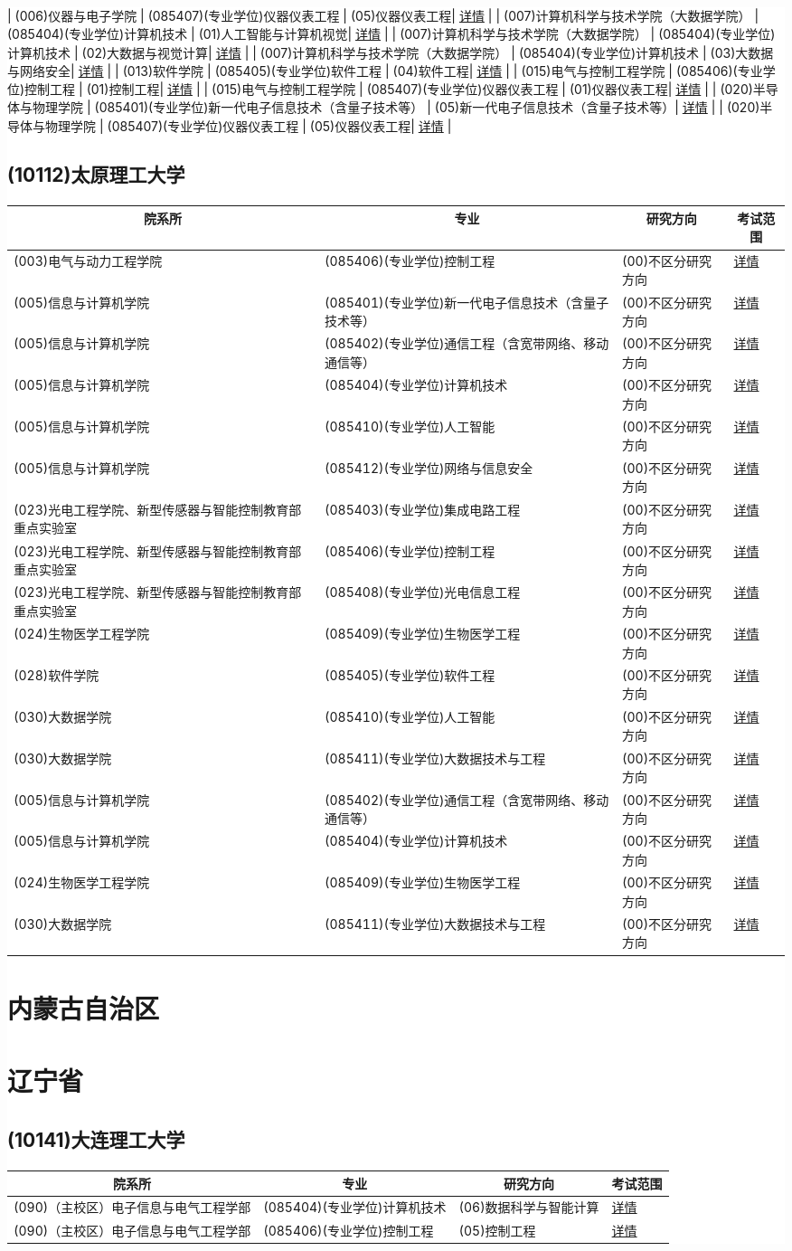  | (006)仪器与电子学院 | (085407)(专业学位)仪器仪表工程 | (05)仪器仪表工程| [详情](https://yz.chsi.com.cn/zsml/kskm.jsp?id=1011021006085407052) |
 | (007)计算机科学与技术学院（大数据学院） | (085404)(专业学位)计算机技术 | (01)人工智能与计算机视觉| [详情](https://yz.chsi.com.cn/zsml/kskm.jsp?id=1011021007085404012) |
 | (007)计算机科学与技术学院（大数据学院） | (085404)(专业学位)计算机技术 | (02)大数据与视觉计算| [详情](https://yz.chsi.com.cn/zsml/kskm.jsp?id=1011021007085404022) |
 | (007)计算机科学与技术学院（大数据学院） | (085404)(专业学位)计算机技术 | (03)大数据与网络安全| [详情](https://yz.chsi.com.cn/zsml/kskm.jsp?id=1011021007085404032) |
 | (013)软件学院 | (085405)(专业学位)软件工程 | (04)软件工程| [详情](https://yz.chsi.com.cn/zsml/kskm.jsp?id=1011021013085405042) |
 | (015)电气与控制工程学院 | (085406)(专业学位)控制工程 | (01)控制工程| [详情](https://yz.chsi.com.cn/zsml/kskm.jsp?id=1011021015085406012) |
 | (015)电气与控制工程学院 | (085407)(专业学位)仪器仪表工程 | (01)仪器仪表工程| [详情](https://yz.chsi.com.cn/zsml/kskm.jsp?id=1011021015085407012) |
 | (020)半导体与物理学院 | (085401)(专业学位)新一代电子信息技术（含量子技术等） | (05)新一代电子信息技术（含量子技术等）| [详情](https://yz.chsi.com.cn/zsml/kskm.jsp?id=1011021020085401052) |
 | (020)半导体与物理学院 | (085407)(专业学位)仪器仪表工程 | (05)仪器仪表工程| [详情](https://yz.chsi.com.cn/zsml/kskm.jsp?id=1011021020085407052) |
## (10112)太原理工大学
| 院系所   |  专业  |  研究方向  |   考试范围 |  
| - | - | - |  - |   
 | (003)电气与动力工程学院 | (085406)(专业学位)控制工程 | (00)不区分研究方向| [详情](https://yz.chsi.com.cn/zsml/kskm.jsp?id=1011221003085406002) |
 | (005)信息与计算机学院 | (085401)(专业学位)新一代电子信息技术（含量子技术等） | (00)不区分研究方向| [详情](https://yz.chsi.com.cn/zsml/kskm.jsp?id=1011221005085401002) |
 | (005)信息与计算机学院 | (085402)(专业学位)通信工程（含宽带网络、移动通信等） | (00)不区分研究方向| [详情](https://yz.chsi.com.cn/zsml/kskm.jsp?id=1011221005085402002) |
 | (005)信息与计算机学院 | (085404)(专业学位)计算机技术 | (00)不区分研究方向| [详情](https://yz.chsi.com.cn/zsml/kskm.jsp?id=1011221005085404002) |
 | (005)信息与计算机学院 | (085410)(专业学位)人工智能 | (00)不区分研究方向| [详情](https://yz.chsi.com.cn/zsml/kskm.jsp?id=1011221005085410002) |
 | (005)信息与计算机学院 | (085412)(专业学位)网络与信息安全 | (00)不区分研究方向| [详情](https://yz.chsi.com.cn/zsml/kskm.jsp?id=1011221005085412002) |
 | (023)光电工程学院、新型传感器与智能控制教育部重点实验室 | (085403)(专业学位)集成电路工程 | (00)不区分研究方向| [详情](https://yz.chsi.com.cn/zsml/kskm.jsp?id=1011221023085403002) |
 | (023)光电工程学院、新型传感器与智能控制教育部重点实验室 | (085406)(专业学位)控制工程 | (00)不区分研究方向| [详情](https://yz.chsi.com.cn/zsml/kskm.jsp?id=1011221023085406002) |
 | (023)光电工程学院、新型传感器与智能控制教育部重点实验室 | (085408)(专业学位)光电信息工程 | (00)不区分研究方向| [详情](https://yz.chsi.com.cn/zsml/kskm.jsp?id=1011221023085408002) |
 | (024)生物医学工程学院 | (085409)(专业学位)生物医学工程 | (00)不区分研究方向| [详情](https://yz.chsi.com.cn/zsml/kskm.jsp?id=1011221024085409002) |
 | (028)软件学院 | (085405)(专业学位)软件工程 | (00)不区分研究方向| [详情](https://yz.chsi.com.cn/zsml/kskm.jsp?id=1011221028085405002) |
 | (030)大数据学院 | (085410)(专业学位)人工智能 | (00)不区分研究方向| [详情](https://yz.chsi.com.cn/zsml/kskm.jsp?id=1011221030085410002) |
 | (030)大数据学院 | (085411)(专业学位)大数据技术与工程 | (00)不区分研究方向| [详情](https://yz.chsi.com.cn/zsml/kskm.jsp?id=1011221030085411002) |
 | (005)信息与计算机学院 | (085402)(专业学位)通信工程（含宽带网络、移动通信等） | (00)不区分研究方向| [详情](https://yz.chsi.com.cn/zsml/kskm.jsp?id=1011223005085402002) |
 | (005)信息与计算机学院 | (085404)(专业学位)计算机技术 | (00)不区分研究方向| [详情](https://yz.chsi.com.cn/zsml/kskm.jsp?id=1011223005085404002) |
 | (024)生物医学工程学院 | (085409)(专业学位)生物医学工程 | (00)不区分研究方向| [详情](https://yz.chsi.com.cn/zsml/kskm.jsp?id=1011223024085409002) |
 | (030)大数据学院 | (085411)(专业学位)大数据技术与工程 | (00)不区分研究方向| [详情](https://yz.chsi.com.cn/zsml/kskm.jsp?id=1011223030085411002) |
# 内蒙古自治区
# 辽宁省
## (10141)大连理工大学
| 院系所   |  专业  |  研究方向  |   考试范围 |  
| - | - | - |  - |   
 | (090)（主校区）电子信息与电气工程学部 | (085404)(专业学位)计算机技术 | (06)数据科学与智能计算| [详情](https://yz.chsi.com.cn/zsml/kskm.jsp?id=1014121090085404062) |
 | (090)（主校区）电子信息与电气工程学部 | (085406)(专业学位)控制工程 | (05)控制工程| [详情](https://yz.chsi.com.cn/zsml/kskm.jsp?id=1014121090085406052) |